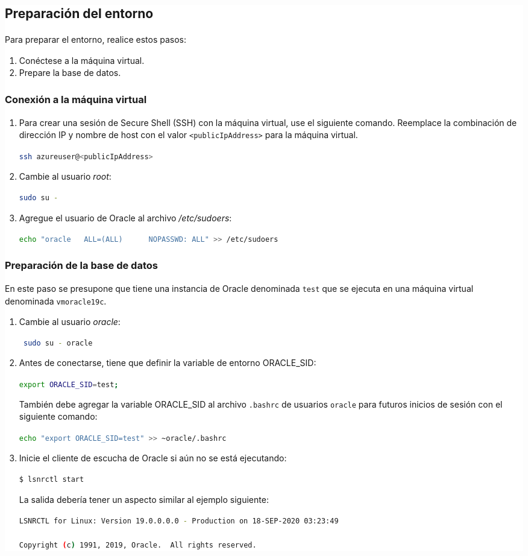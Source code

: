 
## <a name="prepare-the-environment"></a>Preparación del entorno

Para preparar el entorno, realice estos pasos:

1. Conéctese a la máquina virtual.
1. Prepare la base de datos.

### <a name="connect-to-the-vm"></a>Conexión a la máquina virtual

1. Para crear una sesión de Secure Shell (SSH) con la máquina virtual, use el siguiente comando. Reemplace la combinación de dirección IP y nombre de host con el valor `<publicIpAddress>` para la máquina virtual.
    
   ```bash
   ssh azureuser@<publicIpAddress>
   ```
   
1. Cambie al usuario *root*:

   ```bash
   sudo su -
   ```
    
1. Agregue el usuario de Oracle al archivo */etc/sudoers*:

   ```bash
   echo "oracle   ALL=(ALL)      NOPASSWD: ALL" >> /etc/sudoers
   ```

### <a name="prepare-the-database"></a>Preparación de la base de datos

En este paso se presupone que tiene una instancia de Oracle denominada `test` que se ejecuta en una máquina virtual denominada `vmoracle19c`.

1. Cambie al usuario *oracle*:
 
   ```bash
    sudo su - oracle
    ```
    
1. Antes de conectarse, tiene que definir la variable de entorno ORACLE_SID:
    
    ```bash
    export ORACLE_SID=test;
    ```

    También debe agregar la variable ORACLE_SID al archivo `.bashrc` de usuarios `oracle` para futuros inicios de sesión con el siguiente comando:

    ```bash
    echo "export ORACLE_SID=test" >> ~oracle/.bashrc
    ```
    
1. Inicie el cliente de escucha de Oracle si aún no se está ejecutando:

    ```output
    $ lsnrctl start
    ```

    La salida debería tener un aspecto similar al ejemplo siguiente:

    ```bash
    LSNRCTL for Linux: Version 19.0.0.0.0 - Production on 18-SEP-2020 03:23:49

    Copyright (c) 1991, 2019, Oracle.  All rights reserved.
   ```